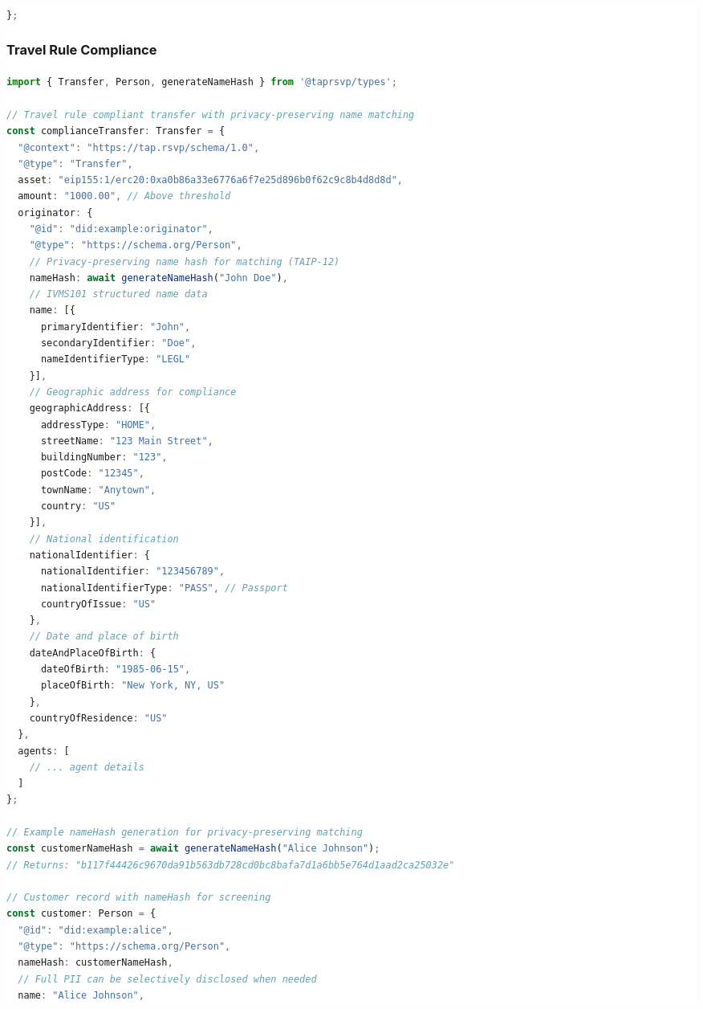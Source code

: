 ```typescript
};
```

### Travel Rule Compliance

```typescript
import { Transfer, Person, generateNameHash } from '@taprsvp/types';

// Travel rule compliant transfer with privacy-preserving name matching
const complianceTransfer: Transfer = {
  "@context": "https://tap.rsvp/schema/1.0",
  "@type": "Transfer",
  asset: "eip155:1/erc20:0xa0b86a33e6776a6f7e25d896b0f62c9c8b4d8d8d",
  amount: "1000.00", // Above threshold
  originator: {
    "@id": "did:example:originator",
    "@type": "https://schema.org/Person",
    // Privacy-preserving name hash for matching (TAIP-12)
    nameHash: await generateNameHash("John Doe"),
    // IVMS101 structured name data
    name: [{
      primaryIdentifier: "John",
      secondaryIdentifier: "Doe", 
      nameIdentifierType: "LEGL"
    }],
    // Geographic address for compliance
    geographicAddress: [{
      addressType: "HOME",
      streetName: "123 Main Street",
      buildingNumber: "123",
      postCode: "12345", 
      townName: "Anytown",
      country: "US"
    }],
    // National identification
    nationalIdentifier: {
      nationalIdentifier: "123456789",
      nationalIdentifierType: "PASS", // Passport
      countryOfIssue: "US"
    },
    // Date and place of birth
    dateAndPlaceOfBirth: {
      dateOfBirth: "1985-06-15",
      placeOfBirth: "New York, NY, US"
    },
    countryOfResidence: "US"
  },
  agents: [
    // ... agent details
  ]
};

// Example nameHash generation for privacy-preserving matching
const customerNameHash = await generateNameHash("Alice Johnson"); 
// Returns: "b117f44426c9670da91b563db728cd0bc8bafa7d1a6bb5e764d1aad2ca25032e"

// Customer record with nameHash for screening
const customer: Person = {
  "@id": "did:example:alice",
  "@type": "https://schema.org/Person", 
  nameHash: customerNameHash,
  // Full PII can be selectively disclosed when needed
  name: "Alice Johnson",
```